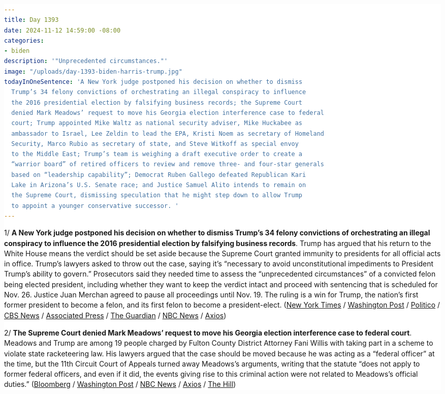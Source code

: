 ```yaml
---
title: Day 1393
date: 2024-11-12 14:59:00 -08:00
categories:
- biden
description: '"Unprecedented circumstances."'
image: "/uploads/day-1393-biden-harris-trump.jpg"
todayInOneSentence: 'A New York judge postponed his decision on whether to dismiss
  Trump’s 34 felony convictions of orchestrating an illegal conspiracy to influence
  the 2016 presidential election by falsifying business records; the Supreme Court
  denied Mark Meadows’ request to move his Georgia election interference case to federal
  court; Trump appointed Mike Waltz as national security adviser, Mike Huckabee as
  ambassador to Israel, Lee Zeldin to lead the EPA, Kristi Noem as secretary of Homeland
  Security, Marco Rubio as secretary of state, and Steve Witkoff as special envoy
  to the Middle East; Trump’s team is weighing a draft executive order to create a
  “warrior board” of retired officers to review and remove three- and four-star generals
  based on “leadership capability”; Democrat Ruben Gallego defeated Republican Kari
  Lake in Arizona’s U.S. Senate race; and Justice Samuel Alito intends to remain on
  the Supreme Court, dismissing speculation that he might step down to allow Trump
  to appoint a younger conservative successor. '
---
```


1/ **A New York judge postponed his decision on whether to dismiss Trump’s 34 felony convictions of orchestrating an illegal conspiracy to influence the 2016 presidential election by falsifying business records**. Trump has argued that his return to the White House means the verdict should be set aside  because the Supreme Court granted immunity to presidents for all official acts in office. Trump’s lawyers asked to throw out the case, saying it’s “necessary to avoid unconstitutional impediments to President Trump’s ability to govern.”  Prosecutors said they needed time to assess the “unprecedented circumstances” of a convicted felon being elected president, including whether they want to keep the verdict intact and proceed with sentencing that is scheduled for Nov. 26. Justice Juan Merchan agreed to pause all proceedings until Nov. 19. The ruling is a win for Trump, the nation’s first former president to become a felon, and its first felon to become a president-elect. ([New York Times](https://www.nytimes.com/2024/11/12/nyregion/trump-criminal-conviction-overturn-manhattan.html) / [Washington Post](https://www.washingtonpost.com/national-security/2024/11/12/trump-immunity-ruling-delay-hush-money-case/) / [Politico](https://www.politico.com/news/2024/11/12/trump-lawyers-ask-judge-dismiss-hush-money-case-00188992) / [CBS News](https://www.cbsnews.com/news/trump-new-york-presidential-immunity-hush-money/) / [Associated Press](https://apnews.com/article/trump-hush-money-immunity-ruling-1b555b96443f38d35e995b8b4853a32c) / [The Guardian](https://www.theguardian.com/us-news/2024/nov/12/trump-hush-money-conviction-presidential-immunity) / [NBC News](https://www.nbcnews.com/politics/donald-trump/judge-trump-hush-money-case-delays-key-ruling-ahead-sentencing-rcna179763) / [Axios](https://www.axios.com/2024/11/12/judge-trumps-hush-money-immunity))

2/ **The Supreme Court denied Mark Meadows’ request to move his Georgia election interference case to federal court**. Meadows and Trump are among 19 people charged by Fulton County District Attorney Fani Willis with taking part in a scheme to violate state racketeering law. His lawyers argued that the case should be moved because he was acting as a “federal officer” at the time, but the 11th Circuit Court of Appeals turned away Meadows’s arguments, writing that the statute “does not apply to former federal officers, and even if it did, the events giving rise to this criminal action were not related to Meadows’s official duties.” ([Bloomberg](https://www.bloomberg.com/news/articles/2024-11-12/ex-trump-aide-meadows-rejected-by-supreme-court-in-georgia-case) / [Washington Post](https://www.washingtonpost.com/national-security/2024/11/12/supreme-court-mark-meadows-georgia-election-interference/) / [NBC News](https://www.nbcnews.com/politics/supreme-court/supreme-court-rejects-mark-meadows-appeal-georgia-election-interferenc-rcna178727) / [Axios](https://www.axios.com/2024/11/12/supreme-court-mark-meadows-trump-georgia-case) / [The Hill](https://thehill.com/regulation/court-battles/4985671-supreme-court-mark-meadows-georgia/))

